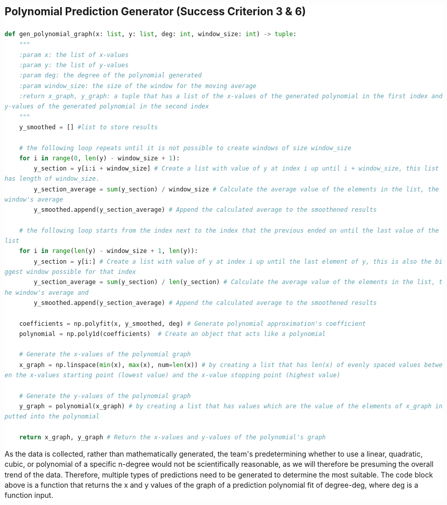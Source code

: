 ## Polynomial Prediction Generator (Success Criterion 3 & 6)
```.py
def gen_polynomial_graph(x: list, y: list, deg: int, window_size: int) -> tuple:
    """
    :param x: the list of x-values
    :param y: the list of y-values
    :param deg: the degree of the polynomial generated
    :param window_size: the size of the window for the moving average
    :return x_graph, y_graph: a tuple that has a list of the x-values of the generated polynomial in the first index and y-values of the generated polynomial in the second index
    """
    y_smoothed = [] #list to store results

    # the following loop repeats until it is not possible to create windows of size window_size
    for i in range(0, len(y) - window_size + 1):
        y_section = y[i:i + window_size] # Create a list with value of y at index i up until i + window_size, this list has length of window_size.
        y_section_average = sum(y_section) / window_size # Calculate the average value of the elements in the list, the window's average
        y_smoothed.append(y_section_average) # Append the calculated average to the smoothened results

    # the following loop starts from the index next to the index that the previous ended on until the last value of the list
    for i in range(len(y) - window_size + 1, len(y)):
        y_section = y[i:] # Create a list with value of y at index i up until the last element of y, this is also the biggest window possible for that index
        y_section_average = sum(y_section) / len(y_section) # Calculate the average value of the elements in the list, the window's average and
        y_smoothed.append(y_section_average) # Append the calculated average to the smoothened results

    coefficients = np.polyfit(x, y_smoothed, deg) # Generate polynomial approximation's coefficient
    polynomial = np.poly1d(coefficients)  # Create an object that acts like a polynomial

    # Generate the x-values of the polynomial graph
    x_graph = np.linspace(min(x), max(x), num=len(x)) # by creating a list that has len(x) of evenly spaced values between the x-values starting point (lowest value) and the x-value stopping point (highest value)

    # Generate the y-values of the polynomial graph 
    y_graph = polynomial(x_graph) # by creating a list that has values which are the value of the elements of x_graph inputted into the polynomial

    return x_graph, y_graph # Return the x-values and y-values of the polynomial's graph
```
  As the data is collected, rather than mathematically generated, the team's predetermining whether to use a linear, quadratic, cubic, or polynomial of a specific n-degree would not be scientifically reasonable, as we will therefore be presuming the overall trend of the data. Therefore, multiple types of predictions need to be generated to determine the most suitable. The code block above is a function that returns the x and y values of the graph of a prediction polynomial fit of degree-deg, where deg is a function input. 
  

[^1]: Industries, Adafruit. “DHT11 Basic Temperature-Humidity Sensor + Extras.” Adafruit Industries Blog RSS, https://www.adafruit.com/product/386. 
[^2]: Nelson, Carter. “Modern Replacements for DHT11 and dht22 Sensors.” Adafruit Learning System, https://learn.adafruit.com/modern-replacements-for-dht11-dht22-sensors/what-are-better-alternatives.   
[^7]: Real Python. “Python vs C++: Selecting the Right Tool for the Job.” Real Python, Real Python, 19 June 2021, https://realpython.com/python-vs-cpp/#memory-management. 
[^8]: MatplotLib.org. "subplots - documentation", https://matplotlib.org/stable/api/_as_gen/matplotlib.pyplot.subplots.html